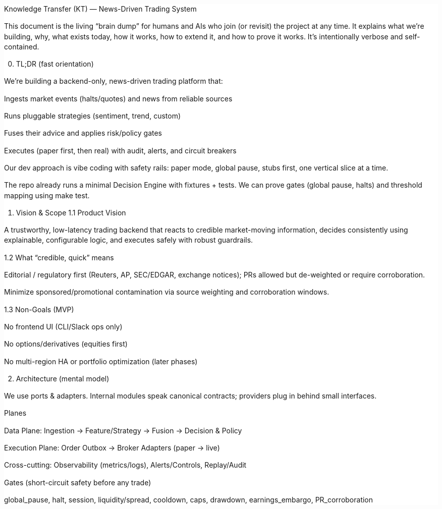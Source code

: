 Knowledge Transfer (KT) — News-Driven Trading System

This document is the living “brain dump” for humans and AIs who join (or revisit) the project at any time. It explains what we’re building, why, what exists today, how it works, how to extend it, and how to prove it works. It’s intentionally verbose and self-contained.

0) TL;DR (fast orientation)

We’re building a backend-only, news-driven trading platform that:

Ingests market events (halts/quotes) and news from reliable sources

Runs pluggable strategies (sentiment, trend, custom)

Fuses their advice and applies risk/policy gates

Executes (paper first, then real) with audit, alerts, and circuit breakers

Our dev approach is vibe coding with safety rails: paper mode, global pause, stubs first, one vertical slice at a time.

The repo already runs a minimal Decision Engine with fixtures + tests. We can prove gates (global pause, halts) and threshold mapping using make test.

1) Vision & Scope
1.1 Product Vision

A trustworthy, low-latency trading backend that reacts to credible market-moving information, decides consistently using explainable, configurable logic, and executes safely with robust guardrails.

1.2 What “credible, quick” means

Editorial / regulatory first (Reuters, AP, SEC/EDGAR, exchange notices); PRs allowed but de-weighted or require corroboration.

Minimize sponsored/promotional contamination via source weighting and corroboration windows.

1.3 Non-Goals (MVP)

No frontend UI (CLI/Slack ops only)

No options/derivatives (equities first)

No multi-region HA or portfolio optimization (later phases)

2) Architecture (mental model)

We use ports & adapters. Internal modules speak canonical contracts; providers plug in behind small interfaces.

Planes

Data Plane: Ingestion → Feature/Strategy → Fusion → Decision & Policy

Execution Plane: Order Outbox → Broker Adapters (paper → live)

Cross-cutting: Observability (metrics/logs), Alerts/Controls, Replay/Audit

Gates (short-circuit safety before any trade)

global_pause, halt, session, liquidity/spread, cooldown, caps, drawdown, earnings_embargo, PR_corroboration
